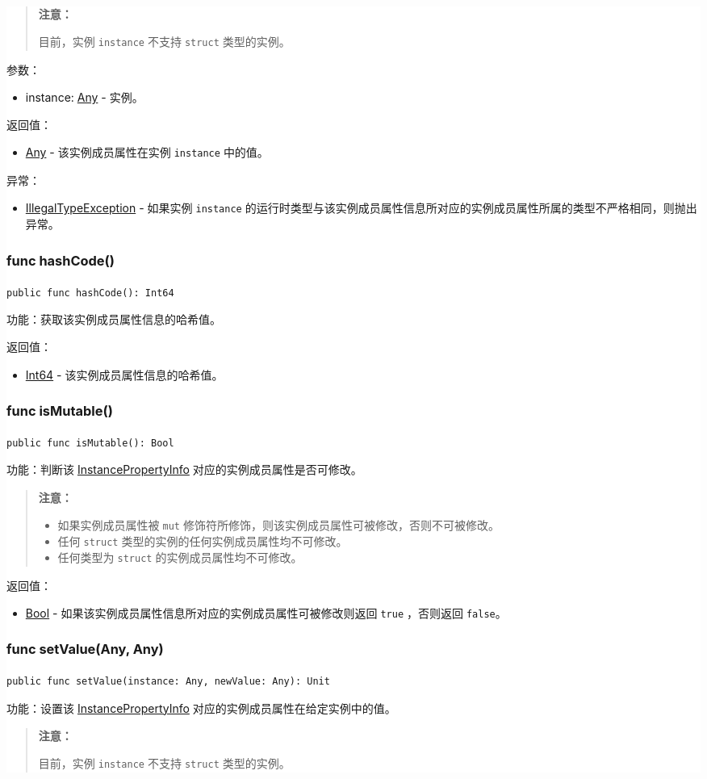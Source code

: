 > **注意：**
>
> 目前，实例 `instance` 不支持 `struct` 类型的实例。

参数：

- instance: [Any](../../core/core_package_api/core_package_interfaces.md#interface-any) - 实例。

返回值：

- [Any](../../core/core_package_api/core_package_interfaces.md#interface-any) - 该实例成员属性在实例 `instance` 中的值。

异常：

- [IllegalTypeException](reflect_package_exceptions.md#class-illegaltypeexception) - 如果实例 `instance` 的运行时类型与该实例成员属性信息所对应的实例成员属性所属的类型不严格相同，则抛出异常。

### func hashCode()

```cangjie
public func hashCode(): Int64
```

功能：获取该实例成员属性信息的哈希值。

返回值：

- [Int64](../../core/core_package_api/core_package_intrinsics.md#int64) - 该实例成员属性信息的哈希值。

### func isMutable()

```cangjie
public func isMutable(): Bool
```

功能：判断该 [InstancePropertyInfo](reflect_package_classes.md#class-instancepropertyinfo) 对应的实例成员属性是否可修改。

> **注意：**
>
> - 如果实例成员属性被 `mut` 修饰符所修饰，则该实例成员属性可被修改，否则不可被修改。
> - 任何 `struct` 类型的实例的任何实例成员属性均不可修改。
> - 任何类型为 `struct` 的实例成员属性均不可修改。

返回值：

- [Bool](../../core/core_package_api/core_package_intrinsics.md#bool) - 如果该实例成员属性信息所对应的实例成员属性可被修改则返回 `true` ，否则返回 `false`。

### func setValue(Any, Any)

```cangjie
public func setValue(instance: Any, newValue: Any): Unit
```

功能：设置该 [InstancePropertyInfo](reflect_package_classes.md#class-instancepropertyinfo) 对应的实例成员属性在给定实例中的值。

> **注意：**
>
> 目前，实例 `instance` 不支持 `struct` 类型的实例。
